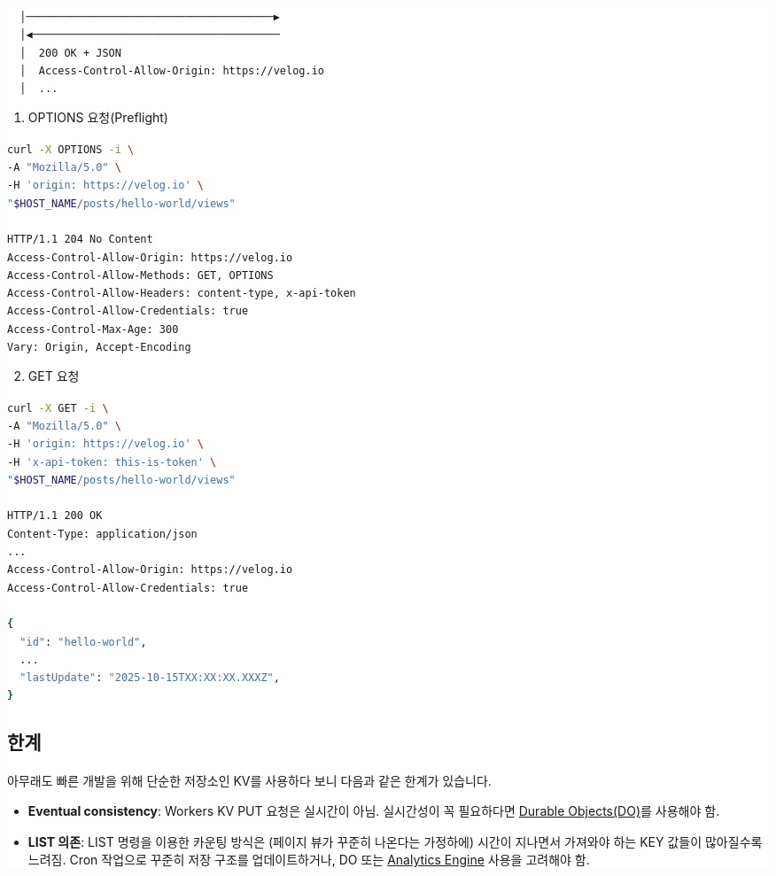 ```sh
  │───────────────────────────────────────▶
  │◀───────────────────────────────────────
  │  200 OK + JSON
  │  Access-Control-Allow-Origin: https://velog.io
  │  ...
```

1. OPTIONS 요청(Preflight)

```sh
curl -X OPTIONS -i \
-A "Mozilla/5.0" \
-H 'origin: https://velog.io' \
"$HOST_NAME/posts/hello-world/views"

HTTP/1.1 204 No Content
Access-Control-Allow-Origin: https://velog.io
Access-Control-Allow-Methods: GET, OPTIONS
Access-Control-Allow-Headers: content-type, x-api-token
Access-Control-Allow-Credentials: true
Access-Control-Max-Age: 300
Vary: Origin, Accept-Encoding
```

2. GET 요청

```sh
curl -X GET -i \
-A "Mozilla/5.0" \
-H 'origin: https://velog.io' \
-H 'x-api-token: this-is-token' \
"$HOST_NAME/posts/hello-world/views"

HTTP/1.1 200 OK
Content-Type: application/json
...
Access-Control-Allow-Origin: https://velog.io
Access-Control-Allow-Credentials: true

{
  "id": "hello-world",
  ...
  "lastUpdate": "2025-10-15TXX:XX:XX.XXXZ",
}
```

## 한계

아무래도 빠른 개발을 위해 단순한 저장소인 KV를 사용하다 보니 다음과 같은 한계가 있습니다.

- **Eventual consistency**: Workers KV PUT 요청은 실시간이 아님. 실시간성이 꼭 필요하다면 [Durable Objects(DO)](https://developers.cloudflare.com/durable-objects/concepts/what-are-durable-objects/)를 사용해야 함.

- **LIST 의존**: LIST 명령을 이용한 카운팅 방식은 (페이지 뷰가 꾸준히 나온다는 가정하에) 시간이 지나면서 가져와야 하는 KEY 값들이 많아질수록 느려짐. Cron 작업으로 꾸준히 저장 구조를 업데이트하거나, DO 또는 [Analytics Engine](https://developers.cloudflare.com/analytics/analytics-engine/) 사용을 고려해야 함.
